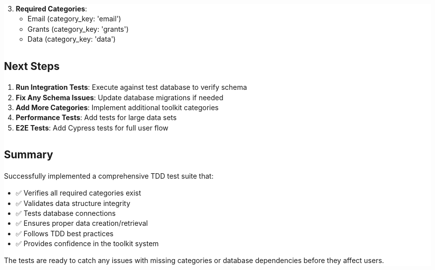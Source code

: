 3. **Required Categories**:
   - Email (category_key: 'email')
   - Grants (category_key: 'grants')
   - Data (category_key: 'data')

## Next Steps

1. **Run Integration Tests**: Execute against test database to verify schema
2. **Fix Any Schema Issues**: Update database migrations if needed
3. **Add More Categories**: Implement additional toolkit categories
4. **Performance Tests**: Add tests for large data sets
5. **E2E Tests**: Add Cypress tests for full user flow

## Summary

Successfully implemented a comprehensive TDD test suite that:
- ✅ Verifies all required categories exist
- ✅ Validates data structure integrity
- ✅ Tests database connections
- ✅ Ensures proper data creation/retrieval
- ✅ Follows TDD best practices
- ✅ Provides confidence in the toolkit system

The tests are ready to catch any issues with missing categories or database dependencies before they affect users.